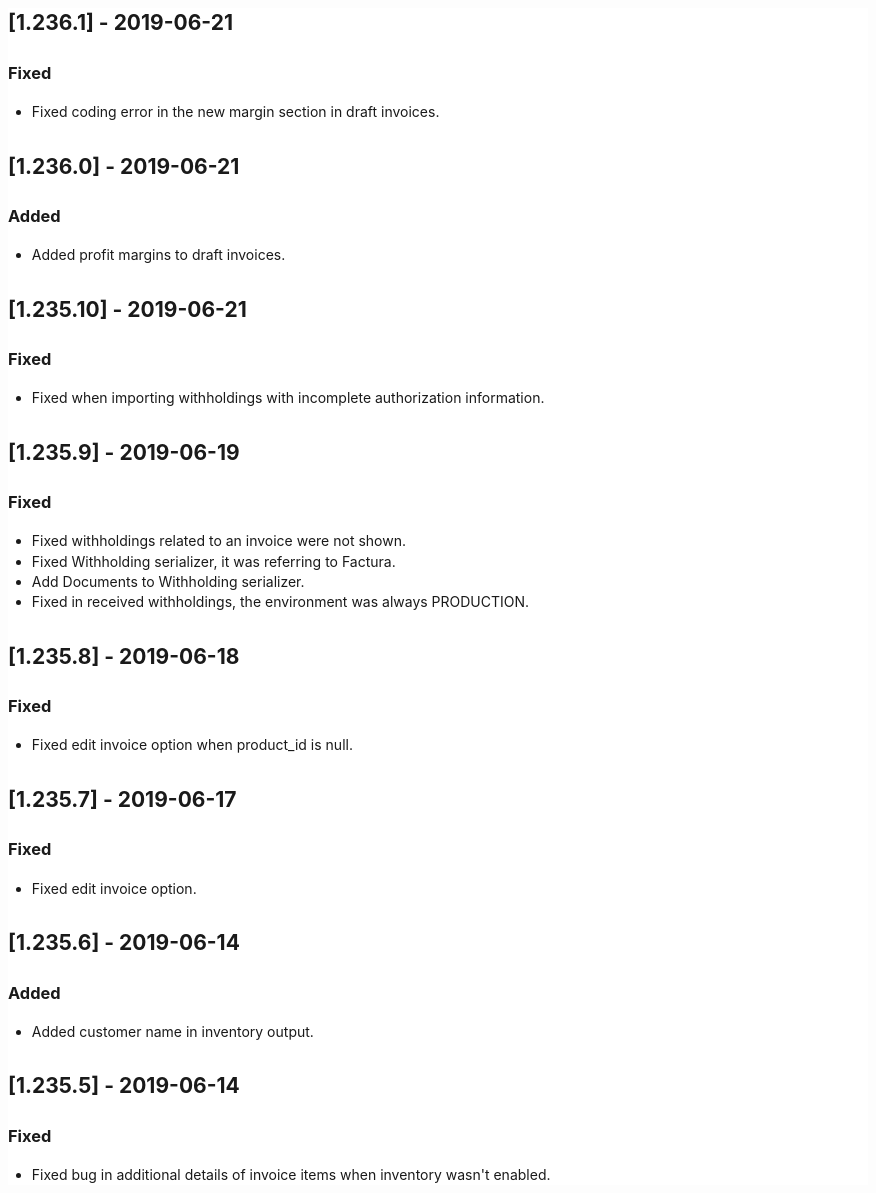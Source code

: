 
## [1.236.1] - 2019-06-21
### Fixed
- Fixed coding error in the new margin section in draft invoices.


## [1.236.0] - 2019-06-21
### Added
- Added profit margins to draft invoices.


## [1.235.10] - 2019-06-21
### Fixed
- Fixed when importing withholdings with incomplete authorization information.


## [1.235.9] - 2019-06-19
### Fixed
- Fixed withholdings related to an invoice were not shown.
- Fixed Withholding serializer, it was referring to Factura.
- Add Documents to Withholding serializer.
- Fixed in received withholdings, the environment was always PRODUCTION.


## [1.235.8] - 2019-06-18
### Fixed
- Fixed edit invoice option when product_id is null.


## [1.235.7] - 2019-06-17
### Fixed
- Fixed edit invoice option.


## [1.235.6] - 2019-06-14
### Added
- Added customer name in inventory output.


## [1.235.5] - 2019-06-14
### Fixed
- Fixed bug in additional details of invoice items when inventory wasn't enabled.


